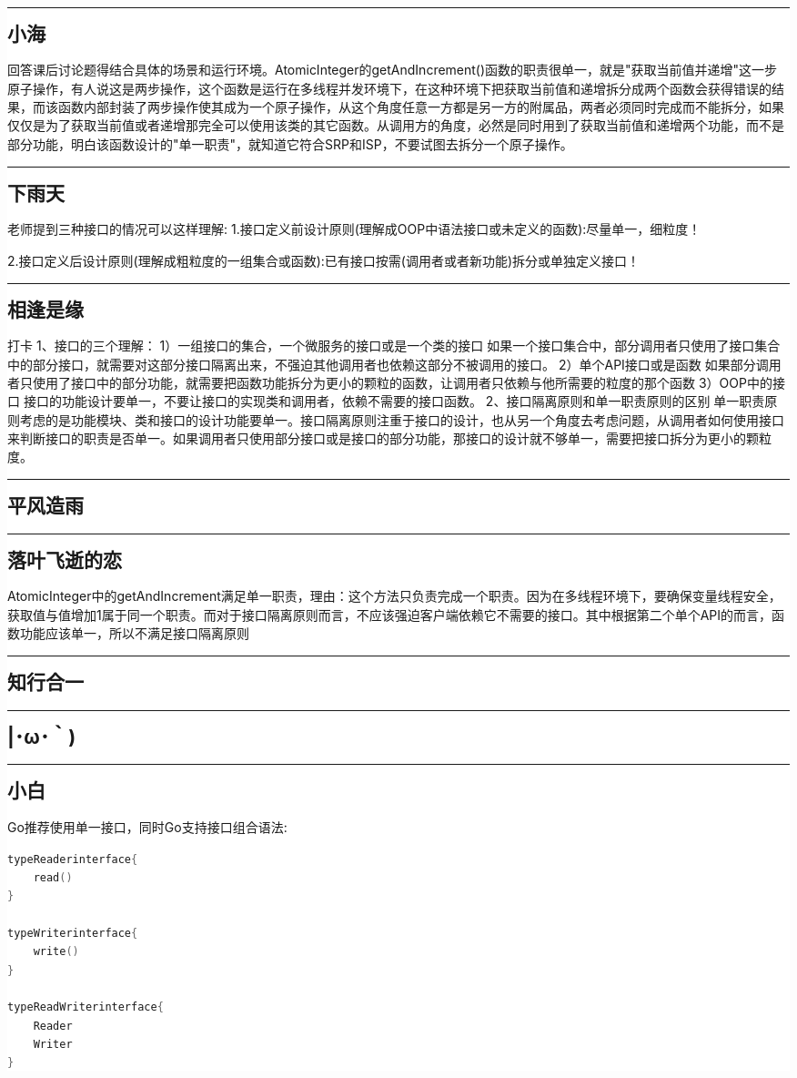  ----- 
<a style='font-size:1.5em;font-weight:bold'>小海</a> 

回答课后讨论题得结合具体的场景和运行环境。AtomicInteger的getAndIncrement()函数的职责很单一，就是&#34;获取当前值并递增&#34;这一步原子操作，有人说这是两步操作，这个函数是运行在多线程并发环境下，在这种环境下把获取当前值和递增拆分成两个函数会获得错误的结果，而该函数内部封装了两步操作使其成为一个原子操作，从这个角度任意一方都是另一方的附属品，两者必须同时完成而不能拆分，如果仅仅是为了获取当前值或者递增那完全可以使用该类的其它函数。从调用方的角度，必然是同时用到了获取当前值和递增两个功能，而不是部分功能，明白该函数设计的&#34;单一职责&#34;，就知道它符合SRP和ISP，不要试图去拆分一个原子操作。

 ----- 
<a style='font-size:1.5em;font-weight:bold'>下雨天</a> 

老师提到三种接口的情况可以这样理解:
1.接口定义前设计原则(理解成OOP中语法接口或未定义的函数):尽量单一，细粒度！

2.接口定义后设计原则(理解成粗粒度的一组集合或函数):已有接口按需(调用者或者新功能)拆分或单独定义接口！

 ----- 
<a style='font-size:1.5em;font-weight:bold'>相逢是缘</a> 

打卡
1、接口的三个理解：
1）一组接口的集合，一个微服务的接口或是一个类的接口
如果一个接口集合中，部分调用者只使用了接口集合中的部分接口，就需要对这部分接口隔离出来，不强迫其他调用者也依赖这部分不被调用的接口。
2）单个API接口或是函数
如果部分调用者只使用了接口中的部分功能，就需要把函数功能拆分为更小的颗粒的函数，让调用者只依赖与他所需要的粒度的那个函数
3）OOP中的接口
接口的功能设计要单一，不要让接口的实现类和调用者，依赖不需要的接口函数。
2、接口隔离原则和单一职责原则的区别
单一职责原则考虑的是功能模块、类和接口的设计功能要单一。接口隔离原则注重于接口的设计，也从另一个角度去考虑问题，从调用者如何使用接口来判断接口的职责是否单一。如果调用者只使用部分接口或是接口的部分功能，那接口的设计就不够单一，需要把接口拆分为更小的颗粒度。

 ----- 
<a style='font-size:1.5em;font-weight:bold'>平风造雨</a> 



 ----- 
<a style='font-size:1.5em;font-weight:bold'>落叶飞逝的恋</a> 

AtomicInteger中的getAndIncrement满足单一职责，理由：这个方法只负责完成一个职责。因为在多线程环境下，要确保变量线程安全，获取值与值增加1属于同一个职责。而对于接口隔离原则而言，不应该强迫客户端依赖它不需要的接口。其中根据第二个单个API的而言，函数功能应该单一，所以不满足接口隔离原则

 ----- 
<a style='font-size:1.5em;font-weight:bold'>知行合一</a> 



 ----- 
<a style='font-size:1.5em;font-weight:bold'>|･ω･｀)</a> 



 ----- 
<a style='font-size:1.5em;font-weight:bold'>小白</a> 

Go推荐使用单一接口，同时Go支持接口组合语法:

```go
typeReaderinterface{
    read()
}

typeWriterinterface{
    write()
}

typeReadWriterinterface{
    Reader
    Writer
}
```
